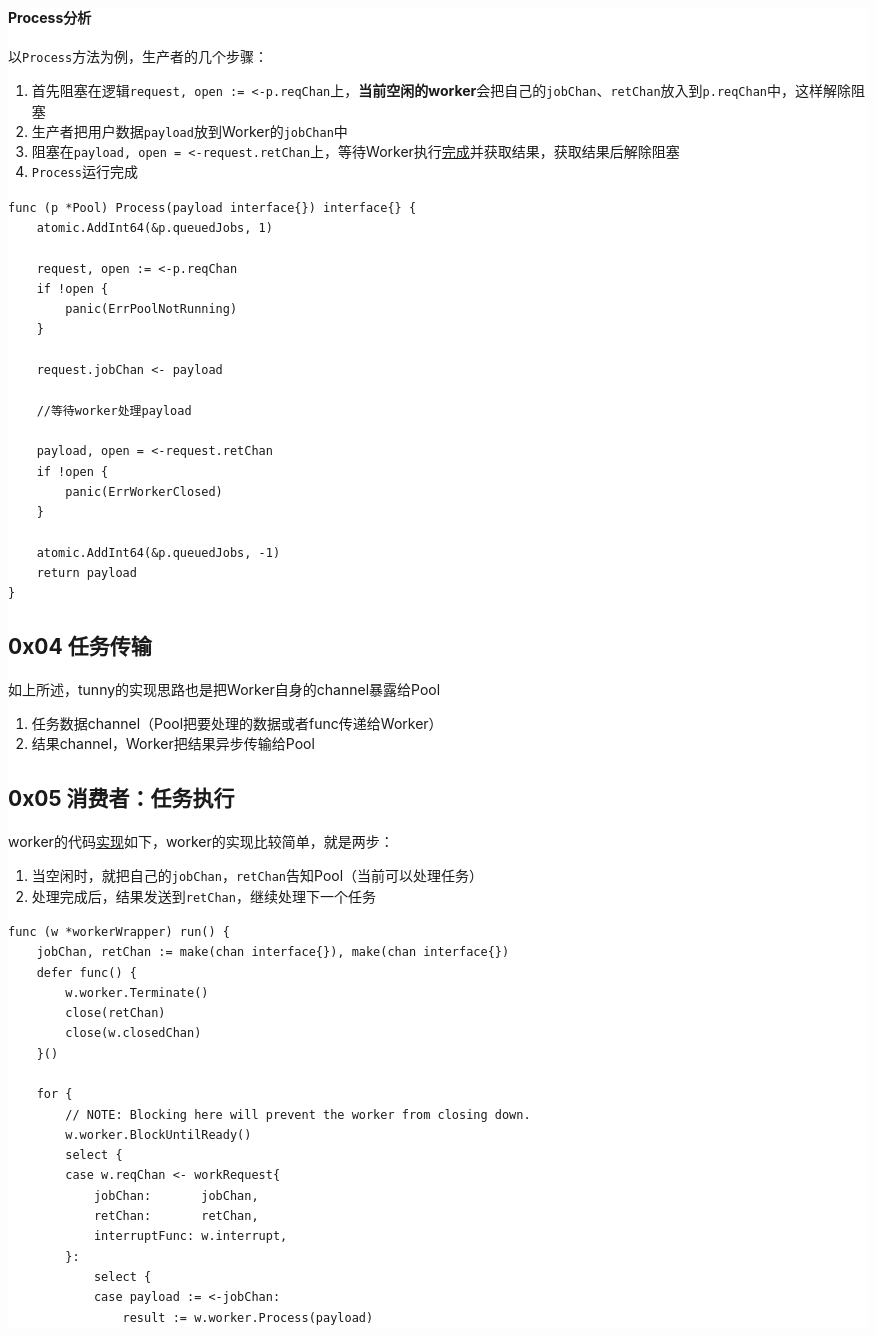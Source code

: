 ####	Process分析
以`Process`方法为例，生产者的几个步骤：
1.	首先阻塞在逻辑`request, open := <-p.reqChan`上，**当前空闲的worker**会把自己的`jobChan`、`retChan`放入到`p.reqChan`中，这样解除阻塞
2.	生产者把用户数据`payload`放到Worker的`jobChan`中
3.	阻塞在`payload, open = <-request.retChan`上，等待Worker执行[完成](https://github.com/Jeffail/tunny/blob/master/worker.go)并获取结果，获取结果后解除阻塞
4.	`Process`运行完成

```GOLANG
func (p *Pool) Process(payload interface{}) interface{} {
	atomic.AddInt64(&p.queuedJobs, 1)

	request, open := <-p.reqChan
	if !open {
		panic(ErrPoolNotRunning)
	}

	request.jobChan <- payload

	//等待worker处理payload

	payload, open = <-request.retChan
	if !open {
		panic(ErrWorkerClosed)
	}

	atomic.AddInt64(&p.queuedJobs, -1)
	return payload
}
```

##  0x04  任务传输
如上所述，tunny的实现思路也是把Worker自身的channel暴露给Pool
1.	任务数据channel（Pool把要处理的数据或者func传递给Worker）
2.	结果channel，Worker把结果异步传输给Pool


##  0x05  消费者：任务执行
worker的代码[实现](https://github.com/Jeffail/tunny/blob/master/worker.go)如下，worker的实现比较简单，就是两步：
1.	当空闲时，就把自己的`jobChan`，`retChan`告知Pool（当前可以处理任务）
2.	处理完成后，结果发送到`retChan`，继续处理下一个任务

```GOLANG
func (w *workerWrapper) run() {
	jobChan, retChan := make(chan interface{}), make(chan interface{})
	defer func() {
		w.worker.Terminate()
		close(retChan)
		close(w.closedChan)
	}()

	for {
		// NOTE: Blocking here will prevent the worker from closing down.
		w.worker.BlockUntilReady()
		select {
		case w.reqChan <- workRequest{
			jobChan:       jobChan,
			retChan:       retChan,
			interruptFunc: w.interrupt,
		}:
			select {
			case payload := <-jobChan:
				result := w.worker.Process(payload)
```